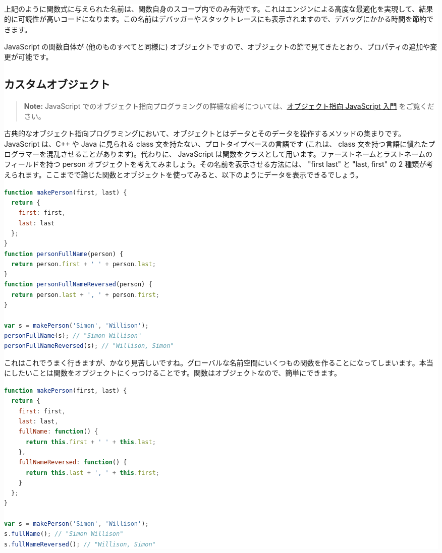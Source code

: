 上記のように関数式に与えられた名前は、関数自身のスコープ内でのみ有効です。これはエンジンによる高度な最適化を実現して、結果的に可読性が高いコードになります。この名前はデバッガーやスタックトレースにも表示されますので、デバッグにかかる時間を節約できます。

JavaScript の関数自体が (他のものすべてと同様に) オブジェクトですので、オブジェクトの節で見てきたとおり、プロパティの追加や変更が可能です。

## カスタムオブジェクト

> **Note:** JavaScript でのオブジェクト指向プログラミングの詳細な論考については、[オブジェクト指向 JavaScript 入門](/ja/docs/Learn/JavaScript/Objects) をご覧ください。

古典的なオブジェクト指向プログラミングにおいて、オブジェクトとはデータとそのデータを操作するメソッドの集まりです。JavaScript は、C++ や Java に見られる class 文を持たない、プロトタイプベースの言語です (これは、 class 文を持つ言語に慣れたプログラマーを混乱させることがあります)。代わりに、 JavaScript は関数をクラスとして用います。ファーストネームとラストネームのフィールドを持つ person オブジェクトを考えてみましょう。その名前を表示させる方法には、 "first last" と "last, first" の 2 種類が考えられます。ここまでで論じた関数とオブジェクトを使ってみると、以下のようにデータを表示できるでしょう。

```js
function makePerson(first, last) {
  return {
    first: first,
    last: last
  };
}
function personFullName(person) {
  return person.first + ' ' + person.last;
}
function personFullNameReversed(person) {
  return person.last + ', ' + person.first;
}

var s = makePerson('Simon', 'Willison');
personFullName(s); // "Simon Willison"
personFullNameReversed(s); // "Willison, Simon"
```

これはこれでうまく行きますが、かなり見苦しいですね。グローバルな名前空間にいくつもの関数を作ることになってしまいます。本当にしたいことは関数をオブジェクトにくっつけることです。関数はオブジェクトなので、簡単にできます。

```js
function makePerson(first, last) {
  return {
    first: first,
    last: last,
    fullName: function() {
      return this.first + ' ' + this.last;
    },
    fullNameReversed: function() {
      return this.last + ', ' + this.first;
    }
  };
}

var s = makePerson('Simon', 'Willison');
s.fullName(); // "Simon Willison"
s.fullNameReversed(); // "Willison, Simon"
```
